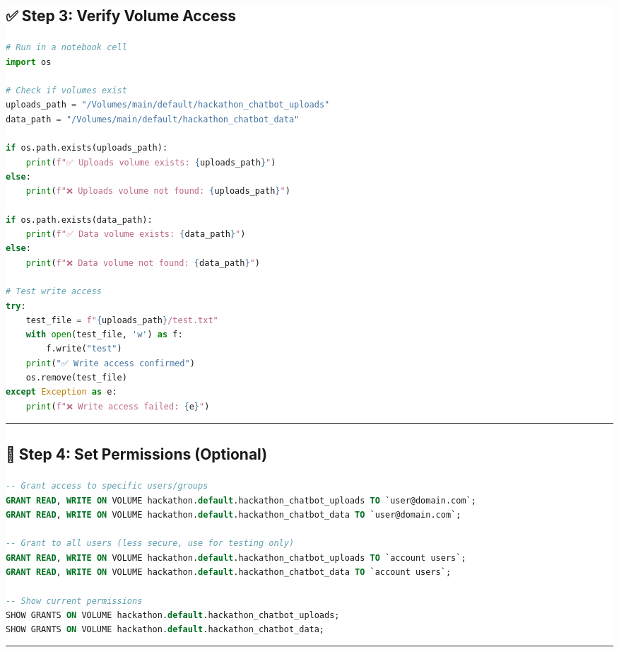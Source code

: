 
## ✅ Step 3: Verify Volume Access

```python
# Run in a notebook cell
import os

# Check if volumes exist
uploads_path = "/Volumes/main/default/hackathon_chatbot_uploads"
data_path = "/Volumes/main/default/hackathon_chatbot_data"

if os.path.exists(uploads_path):
    print(f"✅ Uploads volume exists: {uploads_path}")
else:
    print(f"❌ Uploads volume not found: {uploads_path}")

if os.path.exists(data_path):
    print(f"✅ Data volume exists: {data_path}")
else:
    print(f"❌ Data volume not found: {data_path}")

# Test write access
try:
    test_file = f"{uploads_path}/test.txt"
    with open(test_file, 'w') as f:
        f.write("test")
    print("✅ Write access confirmed")
    os.remove(test_file)
except Exception as e:
    print(f"❌ Write access failed: {e}")
```

---

## 🔐 Step 4: Set Permissions (Optional)

```sql
-- Grant access to specific users/groups
GRANT READ, WRITE ON VOLUME hackathon.default.hackathon_chatbot_uploads TO `user@domain.com`;
GRANT READ, WRITE ON VOLUME hackathon.default.hackathon_chatbot_data TO `user@domain.com`;

-- Grant to all users (less secure, use for testing only)
GRANT READ, WRITE ON VOLUME hackathon.default.hackathon_chatbot_uploads TO `account users`;
GRANT READ, WRITE ON VOLUME hackathon.default.hackathon_chatbot_data TO `account users`;

-- Show current permissions
SHOW GRANTS ON VOLUME hackathon.default.hackathon_chatbot_uploads;
SHOW GRANTS ON VOLUME hackathon.default.hackathon_chatbot_data;
```

---
